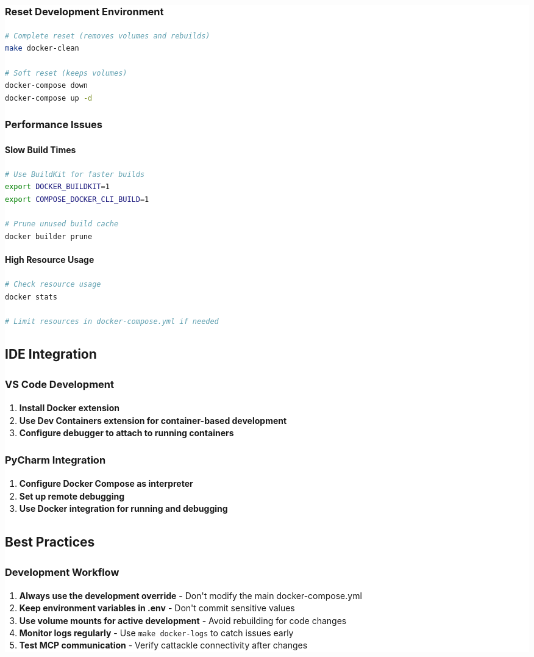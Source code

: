 ### Reset Development Environment

```bash
# Complete reset (removes volumes and rebuilds)
make docker-clean

# Soft reset (keeps volumes)
docker-compose down
docker-compose up -d
```

### Performance Issues

#### Slow Build Times

```bash
# Use BuildKit for faster builds
export DOCKER_BUILDKIT=1
export COMPOSE_DOCKER_CLI_BUILD=1

# Prune unused build cache
docker builder prune
```

#### High Resource Usage

```bash
# Check resource usage
docker stats

# Limit resources in docker-compose.yml if needed
```

## IDE Integration

### VS Code Development

1. **Install Docker extension**
2. **Use Dev Containers extension for container-based development**
3. **Configure debugger to attach to running containers**

### PyCharm Integration

1. **Configure Docker Compose as interpreter**
2. **Set up remote debugging**
3. **Use Docker integration for running and debugging**

## Best Practices

### Development Workflow

1. **Always use the development override** - Don't modify the main docker-compose.yml
2. **Keep environment variables in .env** - Don't commit sensitive values
3. **Use volume mounts for active development** - Avoid rebuilding for code changes
4. **Monitor logs regularly** - Use `make docker-logs` to catch issues early
5. **Test MCP communication** - Verify cattackle connectivity after changes

